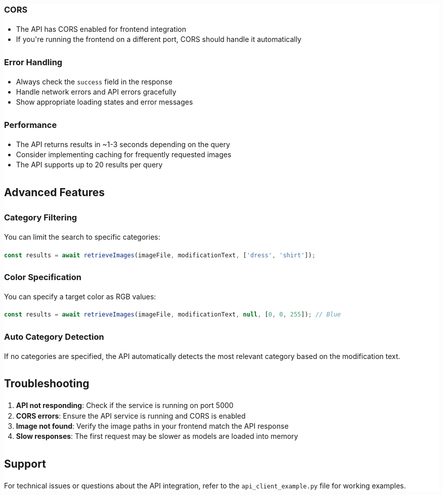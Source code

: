 ### CORS
- The API has CORS enabled for frontend integration
- If you're running the frontend on a different port, CORS should handle it automatically

### Error Handling
- Always check the `success` field in the response
- Handle network errors and API errors gracefully
- Show appropriate loading states and error messages

### Performance
- The API returns results in ~1-3 seconds depending on the query
- Consider implementing caching for frequently requested images
- The API supports up to 20 results per query

## Advanced Features

### Category Filtering
You can limit the search to specific categories:
```javascript
const results = await retrieveImages(imageFile, modificationText, ['dress', 'shirt']);
```

### Color Specification
You can specify a target color as RGB values:
```javascript
const results = await retrieveImages(imageFile, modificationText, null, [0, 0, 255]); // Blue
```

### Auto Category Detection
If no categories are specified, the API automatically detects the most relevant category based on the modification text.

## Troubleshooting

1. **API not responding**: Check if the service is running on port 5000
2. **CORS errors**: Ensure the API service is running and CORS is enabled
3. **Image not found**: Verify the image paths in your frontend match the API response
4. **Slow responses**: The first request may be slower as models are loaded into memory

## Support

For technical issues or questions about the API integration, refer to the `api_client_example.py` file for working examples. 